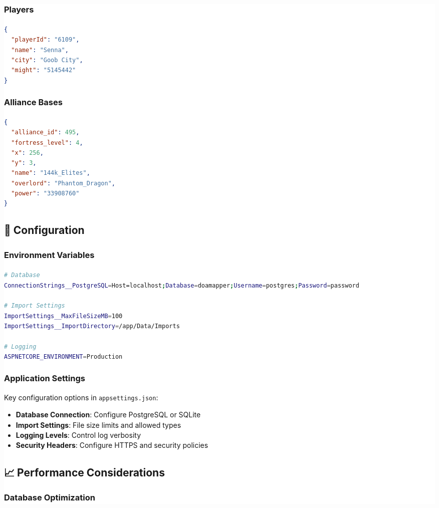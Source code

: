 ### Players
```json
{
  "playerId": "6109",
  "name": "Senna",
  "city": "Goob City",
  "might": "5145442"
}
```

### Alliance Bases
```json
{
  "alliance_id": 495,
  "fortress_level": 4,
  "x": 256,
  "y": 3,
  "name": "144k_Elites",
  "overlord": "Phantom_Dragon",
  "power": "33908760"
}
```

## 🔧 Configuration

### Environment Variables

```bash
# Database
ConnectionStrings__PostgreSQL=Host=localhost;Database=doamapper;Username=postgres;Password=password

# Import Settings
ImportSettings__MaxFileSizeMB=100
ImportSettings__ImportDirectory=/app/Data/Imports

# Logging
ASPNETCORE_ENVIRONMENT=Production
```

### Application Settings

Key configuration options in `appsettings.json`:

- **Database Connection**: Configure PostgreSQL or SQLite
- **Import Settings**: File size limits and allowed types
- **Logging Levels**: Control log verbosity
- **Security Headers**: Configure HTTPS and security policies

## 📈 Performance Considerations

### Database Optimization
